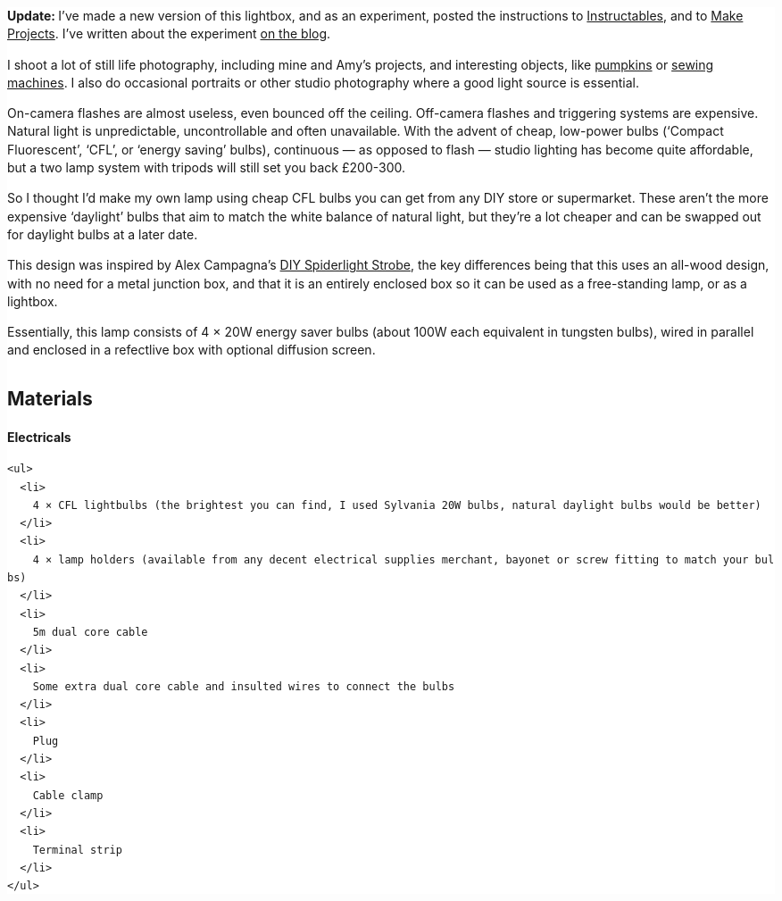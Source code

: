 <strong>Update: </strong>I&#8217;ve made a new version of this lightbox, and as an experiment, posted the instructions to <a href="http://www.instructables.com/id/Photo-lamp-and-lightbox-version-2/">Instructables</a>, and to <a href="http://makeprojects.com/Project/Photo-Lamp-and-Lightbox/847/1">Make Projects</a>. I&#8217;ve written about the experiment <a href="/2011/05/27/experimenting-with-instructables-and-make-projects">on the blog</a>.

I shoot a lot of still life photography, including mine and Amy&#8217;s projects, and interesting objects, like [pumpkins](http://www.flickr.com/photos/andrewsleigh/sets/72157626019953151/) or [sewing machines](http://www.flickr.com/photos/andrewsleigh/sets/72157626386761528/). I also do occasional portraits or other studio photography where a good light source is essential.

On-camera flashes are almost useless, even bounced off the ceiling. Off-camera flashes and triggering systems are expensive. Natural light is unpredictable, uncontrollable and often unavailable. With the advent of cheap, low-power bulbs (‘Compact Fluorescent’, ‘CFL’, or ‘energy saving’ bulbs), continuous — as opposed to flash — studio lighting has become quite affordable, but a two lamp system with tripods will still set you back £200-300.<span id="more-225"></span>

So I thought I’d make my own lamp using cheap CFL bulbs you can get from any DIY store or supermarket. These aren’t the more expensive ‘daylight’ bulbs that aim to match the white balance of natural light, but they’re a lot cheaper and can be swapped out for daylight bulbs at a later date.

This design was inspired by Alex Campagna’s [DIY Spiderlight Strobe](http://alexcampagna.blogspot.com/2008/04/diy-spiderlight-strobe.html), the key differences being that this uses an all-wood design, with no need for a metal junction box, and that it is an entirely enclosed box so it can be used as a free-standing lamp, or as a lightbox.

Essentially, this lamp consists of 4 × 20W energy saver bulbs (about 100W each equivalent in tungsten bulbs), wired in parallel and enclosed in a refectlive box with optional diffusion screen.

## Materials

<div class="row-fluid">
  <div class="span6">
    <p>
      <strong>Electricals</strong>
    </p>
    
    <ul>
      <li>
        4 × CFL lightbulbs (the brightest you can find, I used Sylvania 20W bulbs, natural daylight bulbs would be better)
      </li>
      <li>
        4 × lamp holders (available from any decent electrical supplies merchant, bayonet or screw fitting to match your bulbs)
      </li>
      <li>
        5m dual core cable
      </li>
      <li>
        Some extra dual core cable and insulted wires to connect the bulbs
      </li>
      <li>
        Plug
      </li>
      <li>
        Cable clamp
      </li>
      <li>
        Terminal strip
      </li>
    </ul>
    
